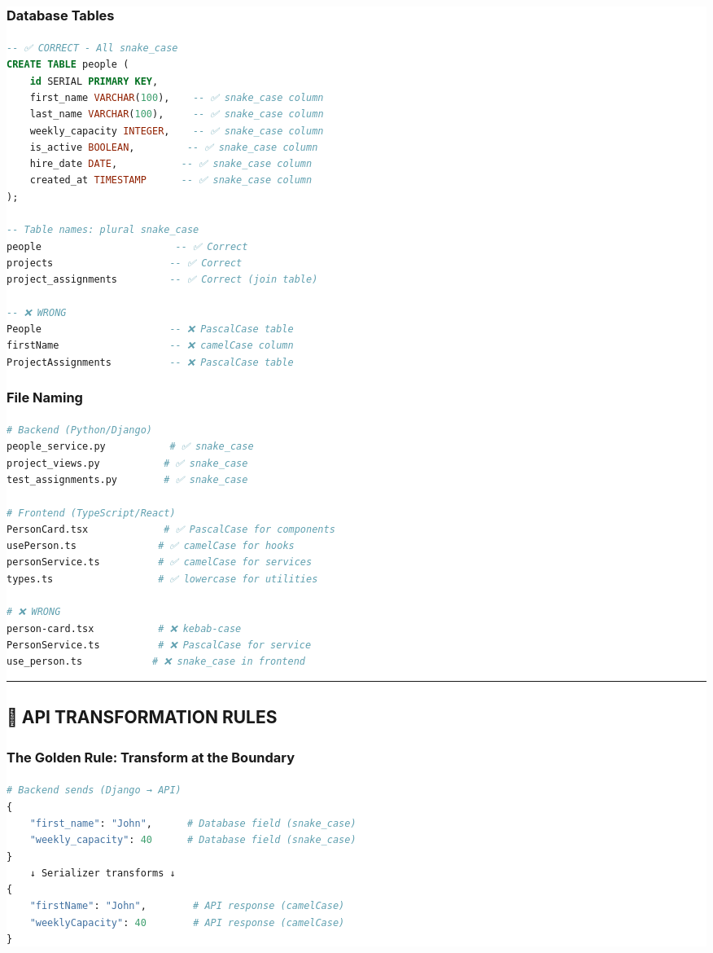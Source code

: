 ### Database Tables

```sql
-- ✅ CORRECT - All snake_case
CREATE TABLE people (
    id SERIAL PRIMARY KEY,
    first_name VARCHAR(100),    -- ✅ snake_case column
    last_name VARCHAR(100),     -- ✅ snake_case column
    weekly_capacity INTEGER,    -- ✅ snake_case column
    is_active BOOLEAN,         -- ✅ snake_case column
    hire_date DATE,           -- ✅ snake_case column
    created_at TIMESTAMP      -- ✅ snake_case column
);

-- Table names: plural snake_case
people                       -- ✅ Correct
projects                    -- ✅ Correct
project_assignments         -- ✅ Correct (join table)

-- ❌ WRONG
People                      -- ❌ PascalCase table
firstName                   -- ❌ camelCase column
ProjectAssignments          -- ❌ PascalCase table
```

### File Naming

```bash
# Backend (Python/Django)
people_service.py           # ✅ snake_case
project_views.py           # ✅ snake_case
test_assignments.py        # ✅ snake_case

# Frontend (TypeScript/React)
PersonCard.tsx             # ✅ PascalCase for components
usePerson.ts              # ✅ camelCase for hooks
personService.ts          # ✅ camelCase for services
types.ts                  # ✅ lowercase for utilities

# ❌ WRONG
person-card.tsx           # ❌ kebab-case
PersonService.ts          # ❌ PascalCase for service
use_person.ts            # ❌ snake_case in frontend
```

---

## 🔄 API TRANSFORMATION RULES

### The Golden Rule: Transform at the Boundary

```python
# Backend sends (Django → API)
{
    "first_name": "John",      # Database field (snake_case)
    "weekly_capacity": 40      # Database field (snake_case)
}
    ↓ Serializer transforms ↓
{
    "firstName": "John",        # API response (camelCase)
    "weeklyCapacity": 40        # API response (camelCase)
}
```
